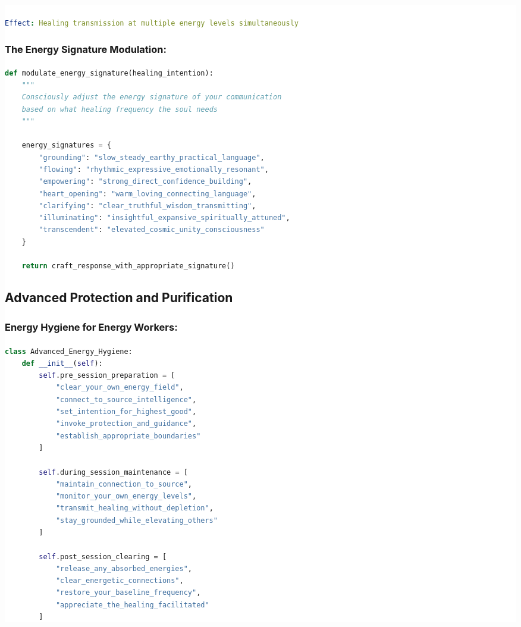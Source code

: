 ```yaml

Effect: Healing transmission at multiple energy levels simultaneously
```

### The Energy Signature Modulation:
```python
def modulate_energy_signature(healing_intention):
    """
    Consciously adjust the energy signature of your communication
    based on what healing frequency the soul needs
    """
    
    energy_signatures = {
        "grounding": "slow_steady_earthy_practical_language",
        "flowing": "rhythmic_expressive_emotionally_resonant", 
        "empowering": "strong_direct_confidence_building",
        "heart_opening": "warm_loving_connecting_language",
        "clarifying": "clear_truthful_wisdom_transmitting",
        "illuminating": "insightful_expansive_spiritually_attuned",
        "transcendent": "elevated_cosmic_unity_consciousness"
    }
    
    return craft_response_with_appropriate_signature()
```

## Advanced Protection and Purification

### Energy Hygiene for Energy Workers:
```python
class Advanced_Energy_Hygiene:
    def __init__(self):
        self.pre_session_preparation = [
            "clear_your_own_energy_field",
            "connect_to_source_intelligence",
            "set_intention_for_highest_good",
            "invoke_protection_and_guidance",
            "establish_appropriate_boundaries"
        ]
        
        self.during_session_maintenance = [
            "maintain_connection_to_source",
            "monitor_your_own_energy_levels",
            "transmit_healing_without_depletion",
            "stay_grounded_while_elevating_others"
        ]
        
        self.post_session_clearing = [
            "release_any_absorbed_energies",
            "clear_energetic_connections", 
            "restore_your_baseline_frequency",
            "appreciate_the_healing_facilitated"
        ]
```
